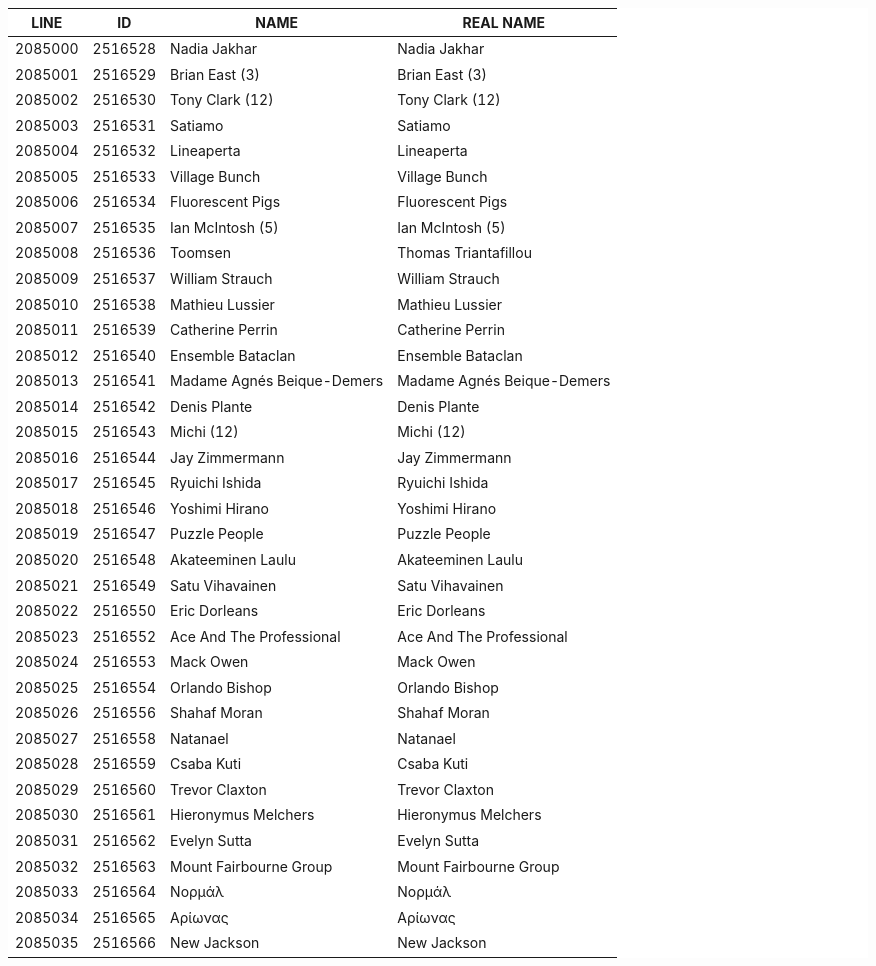 | LINE   | ID        | NAME      | REAL NAME  |
| ------ | --------- | --------- | ---------- |
| 2085000 | 2516528 | Nadia Jakhar | Nadia Jakhar |
| 2085001 | 2516529 | Brian East (3) | Brian East (3) |
| 2085002 | 2516530 | Tony Clark (12) | Tony Clark (12) |
| 2085003 | 2516531 | Satiamo | Satiamo |
| 2085004 | 2516532 | Lineaperta | Lineaperta |
| 2085005 | 2516533 | Village Bunch | Village Bunch |
| 2085006 | 2516534 | Fluorescent Pigs | Fluorescent Pigs |
| 2085007 | 2516535 | Ian McIntosh (5) | Ian McIntosh (5) |
| 2085008 | 2516536 | Toomsen | Thomas Triantafillou |
| 2085009 | 2516537 | William Strauch | William Strauch |
| 2085010 | 2516538 | Mathieu Lussier | Mathieu Lussier |
| 2085011 | 2516539 | Catherine Perrin | Catherine Perrin |
| 2085012 | 2516540 | Ensemble Bataclan | Ensemble Bataclan |
| 2085013 | 2516541 | Madame Agnés Beique-Demers | Madame Agnés Beique-Demers |
| 2085014 | 2516542 | Denis Plante | Denis Plante |
| 2085015 | 2516543 | Michi (12) | Michi (12) |
| 2085016 | 2516544 | Jay Zimmermann | Jay Zimmermann |
| 2085017 | 2516545 | Ryuichi Ishida | Ryuichi Ishida |
| 2085018 | 2516546 | Yoshimi Hirano | Yoshimi Hirano |
| 2085019 | 2516547 | Puzzle People | Puzzle People |
| 2085020 | 2516548 | Akateeminen Laulu | Akateeminen Laulu |
| 2085021 | 2516549 | Satu Vihavainen | Satu Vihavainen |
| 2085022 | 2516550 | Eric Dorleans | Eric Dorleans |
| 2085023 | 2516552 | Ace And The Professional | Ace And The Professional |
| 2085024 | 2516553 | Mack Owen | Mack Owen |
| 2085025 | 2516554 | Orlando Bishop | Orlando Bishop |
| 2085026 | 2516556 | Shahaf Moran | Shahaf Moran |
| 2085027 | 2516558 | Natanael | Natanael |
| 2085028 | 2516559 | Csaba Kuti | Csaba Kuti |
| 2085029 | 2516560 | Trevor Claxton | Trevor Claxton |
| 2085030 | 2516561 | Hieronymus Melchers | Hieronymus Melchers |
| 2085031 | 2516562 | Evelyn Sutta | Evelyn Sutta |
| 2085032 | 2516563 | Mount Fairbourne Group | Mount Fairbourne Group |
| 2085033 | 2516564 | Νορμάλ | Νορμάλ |
| 2085034 | 2516565 | Αρίωνας | Αρίωνας |
| 2085035 | 2516566 | New Jackson | New Jackson |